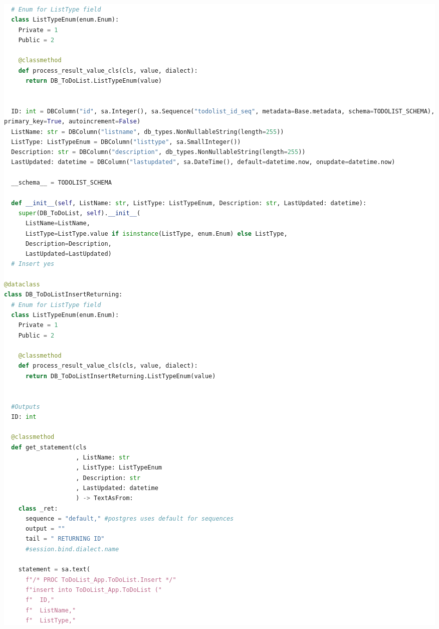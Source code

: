 ```python
  # Enum for ListType field
  class ListTypeEnum(enum.Enum):
    Private = 1
    Public = 2

    @classmethod
    def process_result_value_cls(cls, value, dialect):
      return DB_ToDoList.ListTypeEnum(value)


  ID: int = DBColumn("id", sa.Integer(), sa.Sequence("todolist_id_seq", metadata=Base.metadata, schema=TODOLIST_SCHEMA), primary_key=True, autoincrement=False)
  ListName: str = DBColumn("listname", db_types.NonNullableString(length=255))
  ListType: ListTypeEnum = DBColumn("listtype", sa.SmallInteger())
  Description: str = DBColumn("description", db_types.NonNullableString(length=255))
  LastUpdated: datetime = DBColumn("lastupdated", sa.DateTime(), default=datetime.now, onupdate=datetime.now)

  __schema__ = TODOLIST_SCHEMA

  def __init__(self, ListName: str, ListType: ListTypeEnum, Description: str, LastUpdated: datetime):
    super(DB_ToDoList, self).__init__(
      ListName=ListName,
      ListType=ListType.value if isinstance(ListType, enum.Enum) else ListType,
      Description=Description,
      LastUpdated=LastUpdated)
  # Insert yes

@dataclass
class DB_ToDoListInsertReturning:
  # Enum for ListType field
  class ListTypeEnum(enum.Enum):
    Private = 1
    Public = 2

    @classmethod
    def process_result_value_cls(cls, value, dialect):
      return DB_ToDoListInsertReturning.ListTypeEnum(value)


  #Outputs
  ID: int

  @classmethod
  def get_statement(cls
                    , ListName: str
                    , ListType: ListTypeEnum
                    , Description: str
                    , LastUpdated: datetime
                    ) -> TextAsFrom:
    class _ret:
      sequence = "default," #postgres uses default for sequences
      output = ""
      tail = " RETURNING ID"
      #session.bind.dialect.name

    statement = sa.text(
      f"/* PROC ToDoList_App.ToDoList.Insert */"
      f"insert into ToDoList_App.ToDoList ("
      f"  ID,"
      f"  ListName,"
      f"  ListType,"
```